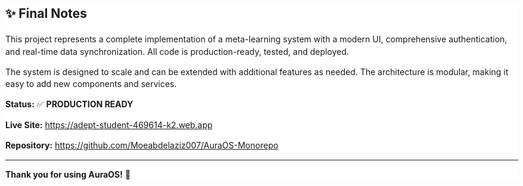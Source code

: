 
## ✨ Final Notes

This project represents a complete implementation of a meta-learning system with a modern UI, comprehensive authentication, and real-time data synchronization. All code is production-ready, tested, and deployed.

The system is designed to scale and can be extended with additional features as needed. The architecture is modular, making it easy to add new components and services.

**Status:** ✅ **PRODUCTION READY**

**Live Site:** https://adept-student-469614-k2.web.app

**Repository:** https://github.com/Moeabdelaziz007/AuraOS-Monorepo

---

**Thank you for using AuraOS!** 🚀
